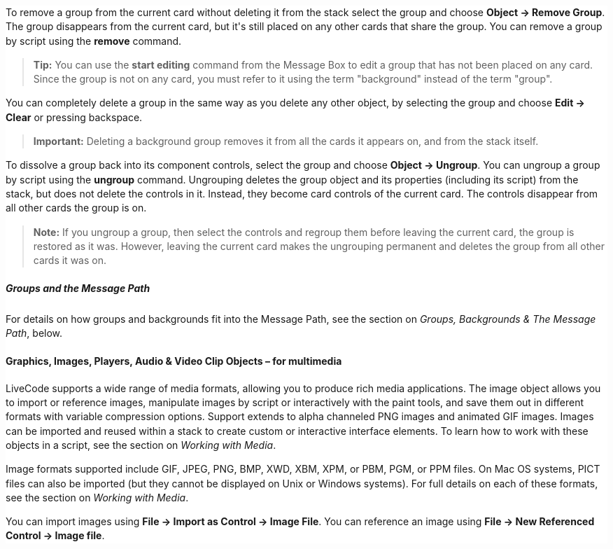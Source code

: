 To remove a group from the current card without deleting it from the
stack select the group and choose **Object -\> Remove Group**. The group
disappears from the current card, but it's still placed on any other
cards that share the group. You can remove a group by script using the
**remove** command.

> **Tip:** You can use the **start editing** command from the Message
> Box to edit a group that has not been placed on any card. Since the
> group is not on any card, you must refer to it using the term
> "background" instead of the term "group".

You can completely delete a group in the same way as you delete any
other object, by selecting the group and choose **Edit -\> Clear** or
pressing backspace.

> **Important:** Deleting a background group removes it from all the
> cards it appears on, and from the stack itself.

To dissolve a group back into its component controls, select the group
and choose **Object -\> Ungroup**. You can ungroup a group by script
using the **ungroup** command. Ungrouping deletes the group object and
its properties (including its script) from the stack, but does not
delete the controls in it. Instead, they become card controls of the
current card. The controls disappear from all other cards the group is
on.

> **Note:** If you ungroup a group, then select the controls and regroup
> them before leaving the current card, the group is restored as it was.
> However, leaving the current card makes the ungrouping permanent and
> deletes the group from all other cards it was on.

##### Groups and the Message Path

For details on how groups and backgrounds fit into the Message Path, see
the section on *Groups, Backgrounds & The Message Path*, below.

#### Graphics, Images, Players, Audio & Video Clip Objects – for multimedia

LiveCode supports a wide range of media formats, allowing you to produce
rich media applications. The image object allows you to import or
reference images, manipulate images by script or interactively with the
paint tools, and save them out in different formats with variable
compression options. Support extends to alpha channeled PNG images and
animated GIF images. Images can be imported and reused within a stack to
create custom or interactive interface elements. To learn how to work
with these objects in a script, see the section on *Working with Media*.

Image formats supported include GIF, JPEG, PNG, BMP, XWD, XBM, XPM, or
PBM, PGM, or PPM files. On Mac OS systems, PICT files can also be
imported (but they cannot be displayed on Unix or Windows systems). For
full details on each of these formats, see the section on 
*Working with Media*.

You can import images using **File -\> Import as Control -\> Image
File**. You can reference an image using 
**File -\> New Referenced Control -\> Image file**.
